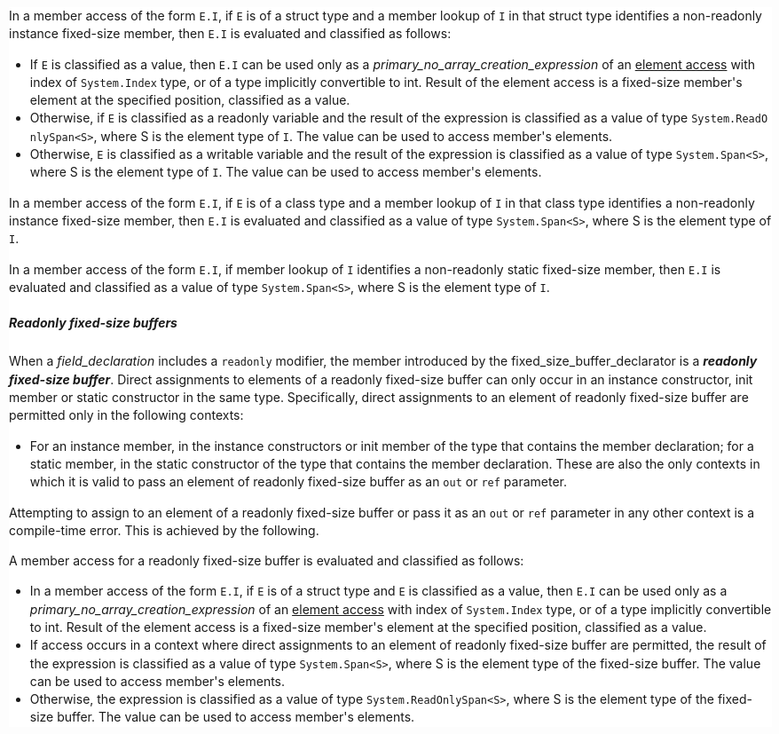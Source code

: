 In a member access of the form `E.I`, if `E` is of a struct type and a member lookup of `I` in that struct type identifies a non-readonly instance fixed-size member,
then `E.I` is evaluated and classified as follows:

- If `E` is classified as a value, then `E.I` can be used only as a *primary_no_array_creation_expression* of
  an [element access](https://github.com/dotnet/csharpstandard/blob/draft-v8/standard/expressions.md#12811-element-access)
  with index of ```System.Index``` type, or of a type implicitly convertible to int. Result of the element access is
  a fixed-size member's element at the specified position, classified as a value.   
- Otherwise, if `E` is classified as a readonly variable and the result of the expression is classified as a value of type `System.ReadOnlySpan<S>`,
  where S is the element type of `I`. The value can be used to access member's elements.
- Otherwise, `E` is classified as a writable variable and the result of the expression is classified as a value of type `System.Span<S>`,
  where S is the element type of `I`. The value can be used to access member's elements.

In a member access of the form `E.I`, if `E` is of a class type and a member lookup of `I` in that class type identifies a non-readonly instance fixed-size member,
then `E.I` is evaluated and classified as a value of type `System.Span<S>`, where S is the element type of `I`.

In a member access of the form `E.I`, if member lookup of `I` identifies a non-readonly static fixed-size member,
then `E.I` is evaluated and classified as a value of type `System.Span<S>`, where S is the element type of `I`.

##### Readonly fixed-size buffers

When a *field_declaration* includes a `readonly` modifier, the member introduced by the fixed_size_buffer_declarator is a ***readonly fixed-size buffer***.
Direct assignments to elements of a readonly fixed-size buffer can only occur in an instance constructor, init member or static constructor in the same type.
Specifically, direct assignments to an element of readonly fixed-size buffer are permitted only in the following contexts:

- For an instance member, in the instance constructors or init member of the type that contains the member declaration; for a static member,
  in the static constructor of the type that contains the member declaration. These are also the only contexts in which it is valid to pass
  an element of readonly fixed-size buffer as an `out` or `ref` parameter.

Attempting to assign to an element of a readonly fixed-size buffer or pass it as an `out` or `ref` parameter in any other context is a compile-time error.
This is achieved by the following.

A member access for a readonly fixed-size buffer is evaluated and classified as follows:

- In a member access of the form `E.I`, if `E` is of a struct type and `E` is classified as a value, then `E.I` can be used only as a
  *primary_no_array_creation_expression* of an [element access](https://github.com/dotnet/csharpstandard/blob/draft-v8/standard/expressions.md#12811-element-access)
  with index of ```System.Index``` type, or of a type implicitly convertible to int. Result of the element access is a fixed-size member's element at the specified
  position, classified as a value.
- If access occurs in a context where direct assignments to an element of readonly fixed-size buffer are permitted, the result of the expression
  is classified as a value of type `System.Span<S>`, where S is the element type of the fixed-size buffer. The value can be used to access member's elements.
- Otherwise, the expression is classified as a value of type `System.ReadOnlySpan<S>`, where S is the element type of the fixed-size buffer.
  The value can be used to access member's elements.

